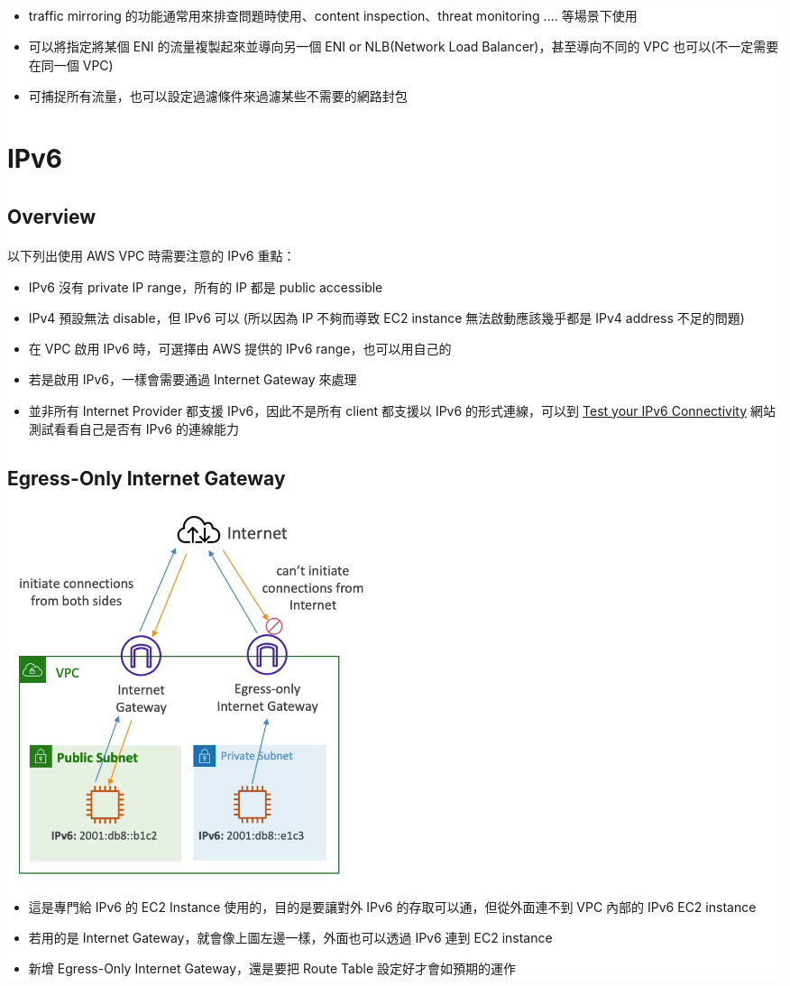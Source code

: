 - traffic mirroring 的功能通常用來排查問題時使用、content inspection、threat monitoring .... 等場景下使用

- 可以將指定將某個 ENI 的流量複製起來並導向另一個 ENI or NLB(Network Load Balancer)，甚至導向不同的 VPC 也可以(不一定需要在同一個 VPC)

- 可捕捉所有流量，也可以設定過濾條件來過濾某些不需要的網路封包


IPv6
====

## Overview

以下列出使用 AWS VPC 時需要注意的 IPv6 重點：

- IPv6 沒有 private IP range，所有的 IP 都是 public accessible

- IPv4 預設無法 disable，但 IPv6 可以 (所以因為 IP 不夠而導致 EC2 instance 無法啟動應該幾乎都是 IPv4 address 不足的問題)

- 在 VPC 啟用 IPv6 時，可選擇由 AWS 提供的 IPv6 range，也可以用自己的

- 若是啟用 IPv6，一樣會需要通過 Internet Gateway 來處理

- 並非所有 Internet Provider 都支援 IPv6，因此不是所有 client 都支援以 IPv6 的形式連線，可以到 [Test your IPv6 Connectivity](https://test-ipv6.com/) 網站測試看看自己是否有 IPv6 的連線能力

## Egress-Only Internet Gateway

![VPC - Egress-Only Internet Gateway](/blog/images/aws/VPC/AWS-VPC_Egress-Only-Internet-Gateway.png)

- 這是專門給 IPv6 的 EC2 Instance 使用的，目的是要讓對外 IPv6 的存取可以通，但從外面連不到 VPC 內部的 IPv6 EC2 instance

- 若用的是 Internet Gateway，就會像上圖左邊一樣，外面也可以透過 IPv6 連到 EC2 instance

- 新增 Egress-Only Internet Gateway，還是要把 Route Table 設定好才會如預期的運作

